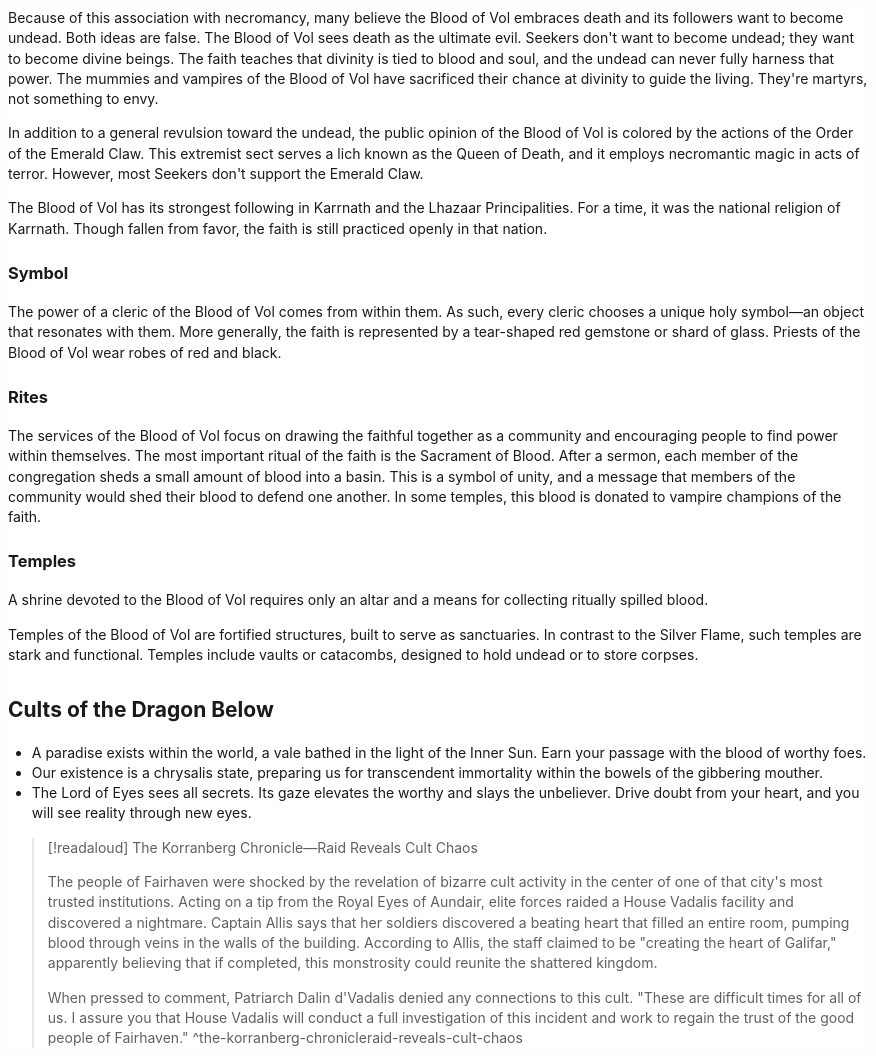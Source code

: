 Because of this association with necromancy, many believe the Blood of Vol embraces death and its followers want to become undead. Both ideas are false. The Blood of Vol sees death as the ultimate evil. Seekers don't want to become undead; they want to become divine beings. The faith teaches that divinity is tied to blood and soul, and the undead can never fully harness that power. The mummies and vampires of the Blood of Vol have sacrificed their chance at divinity to guide the living. They're martyrs, not something to envy.

In addition to a general revulsion toward the undead, the public opinion of the Blood of Vol is colored by the actions of the Order of the Emerald Claw. This extremist sect serves a lich known as the Queen of Death, and it employs necromantic magic in acts of terror. However, most Seekers don't support the Emerald Claw.

The Blood of Vol has its strongest following in Karrnath and the Lhazaar Principalities. For a time, it was the national religion of Karrnath. Though fallen from favor, the faith is still practiced openly in that nation.

### Symbol

The power of a cleric of the Blood of Vol comes from within them. As such, every cleric chooses a unique holy symbol—an object that resonates with them. More generally, the faith is represented by a tear-shaped red gemstone or shard of glass. Priests of the Blood of Vol wear robes of red and black.

### Rites

The services of the Blood of Vol focus on drawing the faithful together as a community and encouraging people to find power within themselves. The most important ritual of the faith is the Sacrament of Blood. After a sermon, each member of the congregation sheds a small amount of blood into a basin. This is a symbol of unity, and a message that members of the community would shed their blood to defend one another. In some temples, this blood is donated to vampire champions of the faith.

### Temples

A shrine devoted to the Blood of Vol requires only an altar and a means for collecting ritually spilled blood.

Temples of the Blood of Vol are fortified structures, built to serve as sanctuaries. In contrast to the Silver Flame, such temples are stark and functional. Temples include vaults or catacombs, designed to hold undead or to store corpses.

## Cults of the Dragon Below

- A paradise exists within the world, a vale bathed in the light of the Inner Sun. Earn your passage with the blood of worthy foes.  
- Our existence is a chrysalis state, preparing us for transcendent immortality within the bowels of the gibbering mouther.  
- The Lord of Eyes sees all secrets. Its gaze elevates the worthy and slays the unbeliever. Drive doubt from your heart, and you will see reality through new eyes.  

> [!readaloud] The Korranberg Chronicle—Raid Reveals Cult Chaos
> 
> The people of Fairhaven were shocked by the revelation of bizarre cult activity in the center of one of that city's most trusted institutions. Acting on a tip from the Royal Eyes of Aundair, elite forces raided a House Vadalis facility and discovered a nightmare. Captain Allis says that her soldiers discovered a beating heart that filled an entire room, pumping blood through veins in the walls of the building. According to Allis, the staff claimed to be "creating the heart of Galifar," apparently believing that if completed, this monstrosity could reunite the shattered kingdom.
> 
> When pressed to comment, Patriarch Dalin d'Vadalis denied any connections to this cult. "These are difficult times for all of us. I assure you that House Vadalis will conduct a full investigation of this incident and work to regain the trust of the good people of Fairhaven."
^the-korranberg-chronicleraid-reveals-cult-chaos
